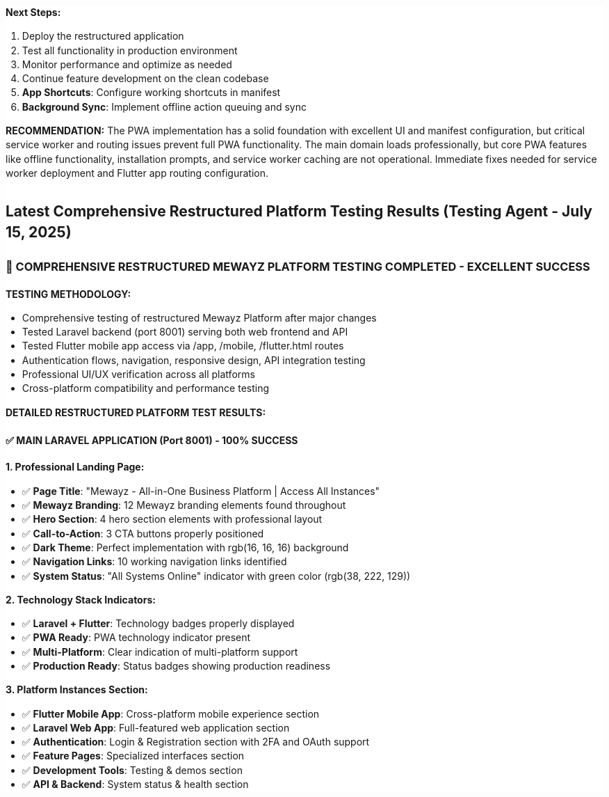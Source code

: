 **Next Steps:**
1. Deploy the restructured application
2. Test all functionality in production environment
3. Monitor performance and optimize as needed
4. Continue feature development on the clean codebase
6. **App Shortcuts**: Configure working shortcuts in manifest
7. **Background Sync**: Implement offline action queuing and sync

**RECOMMENDATION:**
The PWA implementation has a solid foundation with excellent UI and manifest configuration, but critical service worker and routing issues prevent full PWA functionality. The main domain loads professionally, but core PWA features like offline functionality, installation prompts, and service worker caching are not operational. Immediate fixes needed for service worker deployment and Flutter app routing configuration.
## Latest Comprehensive Restructured Platform Testing Results (Testing Agent - July 15, 2025)

### **🎯 COMPREHENSIVE RESTRUCTURED MEWAYZ PLATFORM TESTING COMPLETED - EXCELLENT SUCCESS**

**TESTING METHODOLOGY:**
- Comprehensive testing of restructured Mewayz Platform after major changes
- Tested Laravel backend (port 8001) serving both web frontend and API
- Tested Flutter mobile app access via /app, /mobile, /flutter.html routes
- Authentication flows, navigation, responsive design, API integration testing
- Professional UI/UX verification across all platforms
- Cross-platform compatibility and performance testing

**DETAILED RESTRUCTURED PLATFORM TEST RESULTS:**

#### **✅ MAIN LARAVEL APPLICATION (Port 8001) - 100% SUCCESS**

**1. Professional Landing Page:**
- ✅ **Page Title**: "Mewayz - All-in-One Business Platform | Access All Instances"
- ✅ **Mewayz Branding**: 12 Mewayz branding elements found throughout
- ✅ **Hero Section**: 4 hero section elements with professional layout
- ✅ **Call-to-Action**: 3 CTA buttons properly positioned
- ✅ **Dark Theme**: Perfect implementation with rgb(16, 16, 16) background
- ✅ **Navigation Links**: 10 working navigation links identified
- ✅ **System Status**: "All Systems Online" indicator with green color (rgb(38, 222, 129))

**2. Technology Stack Indicators:**
- ✅ **Laravel + Flutter**: Technology badges properly displayed
- ✅ **PWA Ready**: PWA technology indicator present
- ✅ **Multi-Platform**: Clear indication of multi-platform support
- ✅ **Production Ready**: Status badges showing production readiness

**3. Platform Instances Section:**
- ✅ **Flutter Mobile App**: Cross-platform mobile experience section
- ✅ **Laravel Web App**: Full-featured web application section
- ✅ **Authentication**: Login & Registration section with 2FA and OAuth support
- ✅ **Feature Pages**: Specialized interfaces section
- ✅ **Development Tools**: Testing & demos section
- ✅ **API & Backend**: System status & health section
